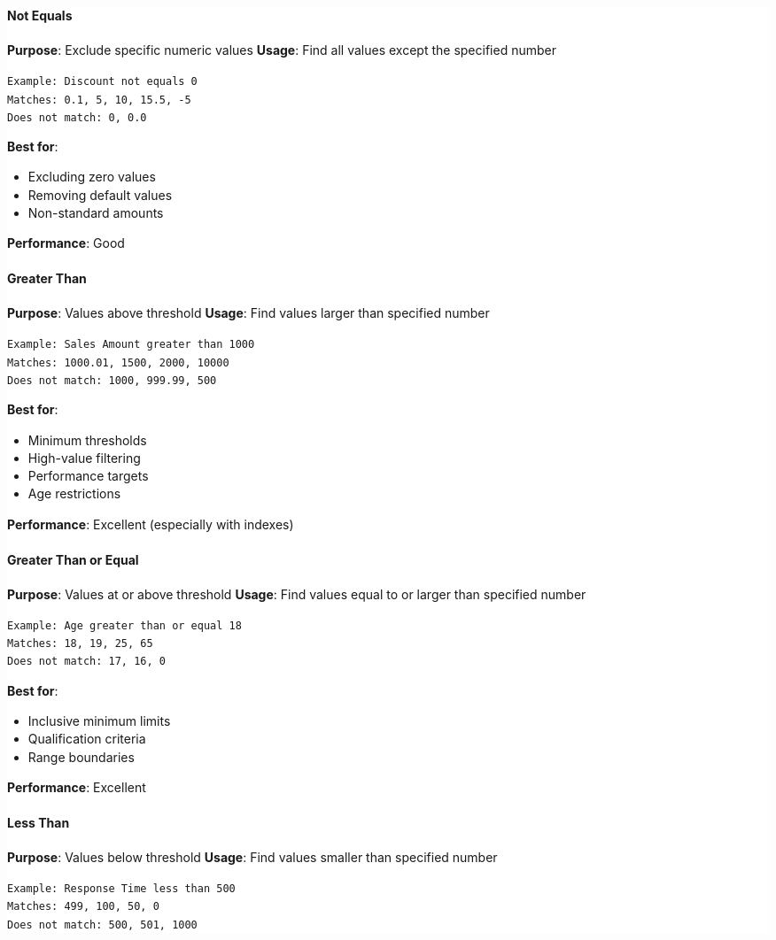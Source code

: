 #### Not Equals
**Purpose**: Exclude specific numeric values
**Usage**: Find all values except the specified number

```
Example: Discount not equals 0
Matches: 0.1, 5, 10, 15.5, -5
Does not match: 0, 0.0
```

**Best for**:
- Excluding zero values
- Removing default values
- Non-standard amounts

**Performance**: Good

#### Greater Than
**Purpose**: Values above threshold
**Usage**: Find values larger than specified number

```
Example: Sales Amount greater than 1000
Matches: 1000.01, 1500, 2000, 10000
Does not match: 1000, 999.99, 500
```

**Best for**:
- Minimum thresholds
- High-value filtering
- Performance targets
- Age restrictions

**Performance**: Excellent (especially with indexes)

#### Greater Than or Equal
**Purpose**: Values at or above threshold
**Usage**: Find values equal to or larger than specified number

```
Example: Age greater than or equal 18
Matches: 18, 19, 25, 65
Does not match: 17, 16, 0
```

**Best for**:
- Inclusive minimum limits
- Qualification criteria
- Range boundaries

**Performance**: Excellent

#### Less Than
**Purpose**: Values below threshold
**Usage**: Find values smaller than specified number

```
Example: Response Time less than 500
Matches: 499, 100, 50, 0
Does not match: 500, 501, 1000
```
